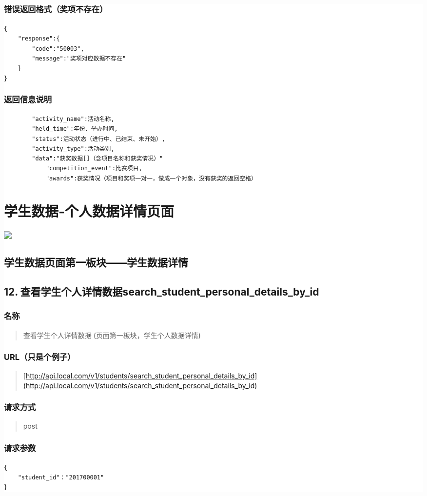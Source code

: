 
### 错误返回格式（奖项不存在）
```
{
	"response":{
		"code":"50003",
		"message":"奖项对应数据不存在"
	}
} 
```

### 返回信息说明
```
		"activity_name":活动名称,
		"held_time":年份、举办时间,
		"status":活动状态（进行中、已结束、未开始）,
		"activity_type":活动类别,
		"data":"获奖数据[]（含项目名称和获奖情况）"
			"competition_event":比赛项目,
			"awards":获奖情况（项目和奖项一对一，做成一个对象，没有获奖的返回空格）
```



# 学生数据-个人数据详情页面

<img src="https://s1.ax1x.com/2020/06/19/NuNjZF.png"/>

## 学生数据页面第一板块——学生数据详情


## **12\. 查看学生个人详情数据search_student_personal_details_by_id**
### 名称
> 查看学生个人详情数据
> (页面第一板块，学生个人数据详情)

###  URL（只是个例子）
> [http://api.local.com/v1/students/search_student_personal_details_by_id](http://api.local.com/v1/students/search_student_personal_details_by_id)



###  请求方式
> post

### 请求参数

```
{
	"student_id"："201700001"
}
```
